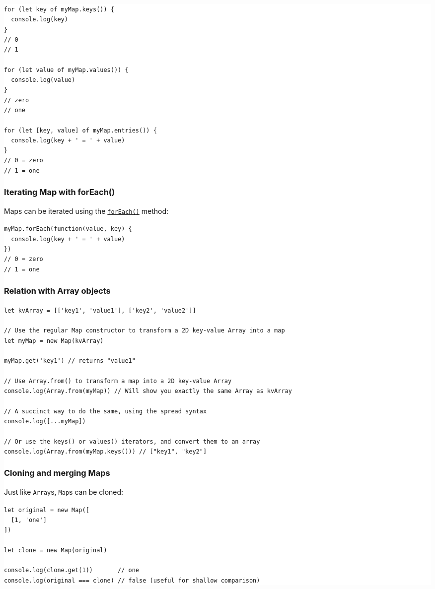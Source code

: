     for (let key of myMap.keys()) {
      console.log(key)
    }
    // 0
    // 1

    for (let value of myMap.values()) {
      console.log(value)
    }
    // zero
    // one

    for (let [key, value] of myMap.entries()) {
      console.log(key + ' = ' + value)
    }
    // 0 = zero
    // 1 = one

### Iterating Map with forEach()

Maps can be iterated using the [`forEach()`](map/foreach) method:

    myMap.forEach(function(value, key) {
      console.log(key + ' = ' + value)
    })
    // 0 = zero
    // 1 = one

### Relation with Array objects

    let kvArray = [['key1', 'value1'], ['key2', 'value2']]

    // Use the regular Map constructor to transform a 2D key-value Array into a map
    let myMap = new Map(kvArray)

    myMap.get('key1') // returns "value1"

    // Use Array.from() to transform a map into a 2D key-value Array
    console.log(Array.from(myMap)) // Will show you exactly the same Array as kvArray

    // A succinct way to do the same, using the spread syntax
    console.log([...myMap])

    // Or use the keys() or values() iterators, and convert them to an array
    console.log(Array.from(myMap.keys())) // ["key1", "key2"]

### Cloning and merging Maps

Just like `Array`s, `Map`s can be cloned:

    let original = new Map([
      [1, 'one']
    ])

    let clone = new Map(original)

    console.log(clone.get(1))       // one
    console.log(original === clone) // false (useful for shallow comparison)
